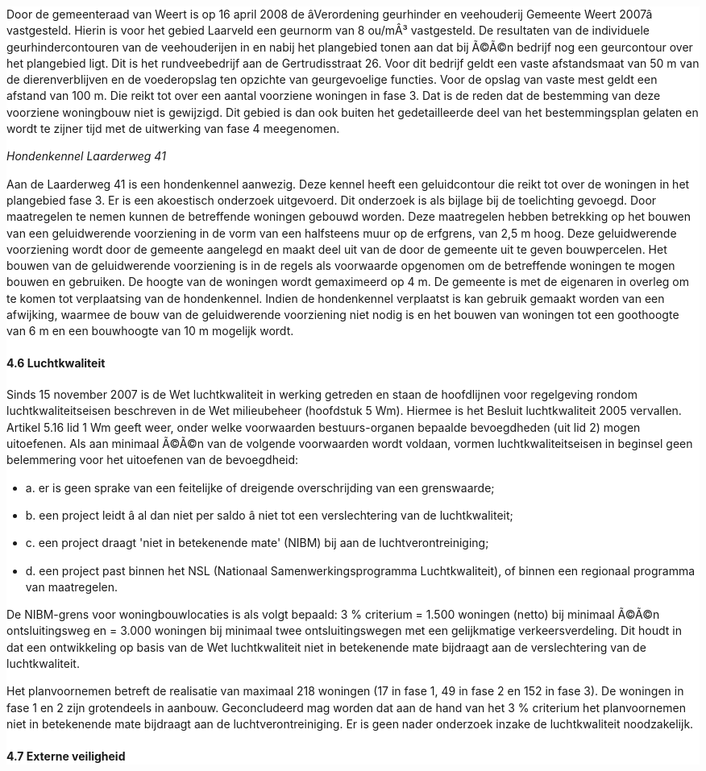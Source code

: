 Door de gemeenteraad van Weert is op 16 april 2008 de âVerordening geurhinder en veehouderij Gemeente Weert 2007â vastgesteld. Hierin is voor het gebied Laarveld een geurnorm van 8 ou/mÂ³ vastgesteld. De resultaten van de individuele geurhindercontouren van de veehouderijen in en nabij het plangebied tonen aan dat bij Ã©Ã©n bedrijf nog een geurcontour over het plangebied ligt. Dit is het rundveebedrijf aan de Gertrudisstraat 26\. Voor dit bedrijf geldt een vaste afstandsmaat van 50 m van de dierenverblijven en de voederopslag ten opzichte van geurgevoelige functies. Voor de opslag van vaste mest geldt een afstand van 100 m. Die reikt tot over een aantal voorziene woningen in fase 3\. Dat is de reden dat de bestemming van deze voorziene woningbouw niet is gewijzigd. Dit gebied is dan ook buiten het gedetailleerde deel van het bestemmingsplan gelaten en wordt te zijner tijd met de uitwerking van fase 4 meegenomen.

*Hondenkennel Laarderweg 41*

Aan de Laarderweg 41 is een hondenkennel aanwezig. Deze kennel heeft een geluidcontour die reikt tot over de woningen in het plangebied fase 3\. Er is een akoestisch onderzoek uitgevoerd. Dit onderzoek is als bijlage bij de toelichting gevoegd. Door maatregelen te nemen kunnen de betreffende woningen gebouwd worden. Deze maatregelen hebben betrekking op het bouwen van een geluidwerende voorziening in de vorm van een halfsteens muur op de erfgrens, van 2,5 m hoog. Deze geluidwerende voorziening wordt door de gemeente aangelegd en maakt deel uit van de door de gemeente uit te geven bouwpercelen. Het bouwen van de geluidwerende voorziening is in de regels als voorwaarde opgenomen om de betreffende woningen te mogen bouwen en gebruiken. De hoogte van de woningen wordt gemaximeerd op 4 m. De gemeente is met de eigenaren in overleg om te komen tot verplaatsing van de hondenkennel. Indien de hondenkennel verplaatst is kan gebruik gemaakt worden van een afwijking, waarmee de bouw van de geluidwerende voorziening niet nodig is en het bouwen van woningen tot een goothoogte van 6 m en een bouwhoogte van 10 m mogelijk wordt.

#### 4\.6 Luchtkwaliteit

Sinds 15 november 2007 is de Wet luchtkwaliteit in werking getreden en staan de hoofdlijnen voor regelgeving rondom luchtkwaliteitseisen beschreven in de Wet milieubeheer (hoofdstuk 5 Wm). Hiermee is het Besluit luchtkwaliteit 2005 vervallen. Artikel 5\.16 lid 1 Wm geeft weer, onder welke voorwaarden bestuurs\-organen bepaalde bevoegdheden (uit lid 2\) mogen uitoefenen. Als aan minimaal Ã©Ã©n van de volgende voorwaarden wordt voldaan, vormen luchtkwaliteitseisen in beginsel geen belemmering voor het uitoefenen van de bevoegdheid:

* a. er is geen sprake van een feitelijke of dreigende overschrijding van een grenswaarde;

* b. een project leidt â al dan niet per saldo â niet tot een verslechtering van de luchtkwaliteit;

* c. een project draagt 'niet in betekenende mate' (NIBM) bij aan de luchtverontreiniging;

* d. een project past binnen het NSL (Nationaal Samenwerkingsprogramma Luchtkwaliteit), of binnen een regionaal programma van maatregelen.

De NIBM\-grens voor woningbouwlocaties is als volgt bepaald: 3 % criterium \= 1\.500 woningen (netto) bij minimaal Ã©Ã©n ontsluitingsweg en \= 3\.000 woningen bij minimaal twee ontsluitingswegen met een gelijkmatige verkeersverdeling. Dit houdt in dat een ontwikkeling op basis van de Wet luchtkwaliteit niet in betekenende mate bijdraagt aan de verslechtering van de luchtkwaliteit.

Het planvoornemen betreft de realisatie van maximaal 218 woningen (17 in fase 1, 49 in fase 2 en 152 in fase 3\). De woningen in fase 1 en 2 zijn grotendeels in aanbouw. Geconcludeerd mag worden dat aan de hand van het 3 % criterium het planvoornemen niet in betekenende mate bijdraagt aan de luchtverontreiniging. Er is geen nader onderzoek inzake de luchtkwaliteit noodzakelijk.

#### 4\.7 Externe veiligheid
